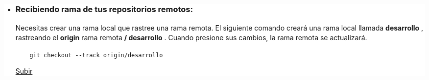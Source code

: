 - ### Recibiendo rama de tus repositorios remotos:
	Necesitas crear una rama local que rastree una rama remota. El siguiente comando creará una rama local llamada **desarrollo** , rastreando el **origin** rama remota **/ desarrollo** . Cuando presione sus cambios, la rama remota se actualizará.
	```
		git checkout --track origin/desarrollo
	```

    [Subir](#top)